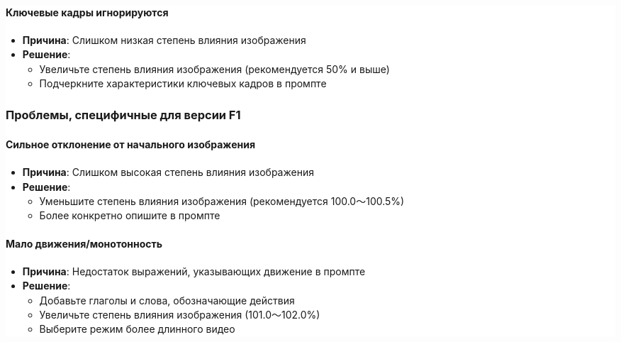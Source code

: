 #### Ключевые кадры игнорируются
- **Причина**: Слишком низкая степень влияния изображения
- **Решение**:
  - Увеличьте степень влияния изображения (рекомендуется 50% и выше)
  - Подчеркните характеристики ключевых кадров в промпте

### Проблемы, специфичные для версии F1

#### Сильное отклонение от начального изображения
- **Причина**: Слишком высокая степень влияния изображения
- **Решение**:
  - Уменьшите степень влияния изображения (рекомендуется 100.0～100.5%)
  - Более конкретно опишите в промпте

#### Мало движения/монотонность
- **Причина**: Недостаток выражений, указывающих движение в промпте
- **Решение**:
  - Добавьте глаголы и слова, обозначающие действия
  - Увеличьте степень влияния изображения (101.0～102.0%)
  - Выберите режим более длинного видео